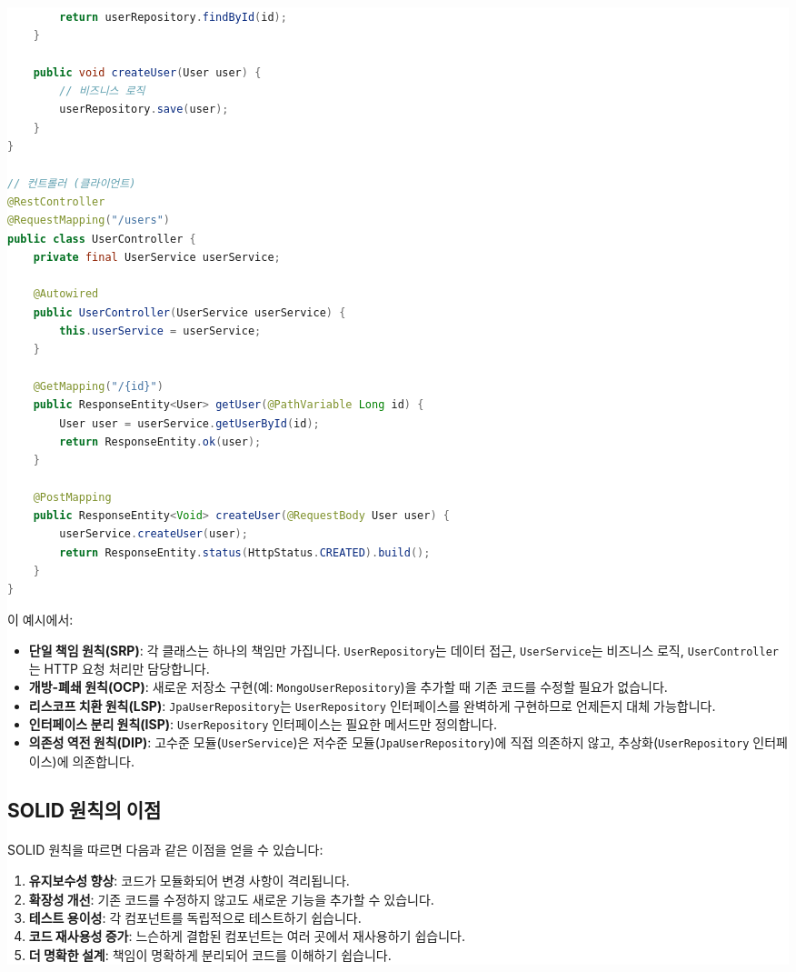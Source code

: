 ```java
        return userRepository.findById(id);
    }
    
    public void createUser(User user) {
        // 비즈니스 로직
        userRepository.save(user);
    }
}

// 컨트롤러 (클라이언트)
@RestController
@RequestMapping("/users")
public class UserController {
    private final UserService userService;
    
    @Autowired
    public UserController(UserService userService) {
        this.userService = userService;
    }
    
    @GetMapping("/{id}")
    public ResponseEntity<User> getUser(@PathVariable Long id) {
        User user = userService.getUserById(id);
        return ResponseEntity.ok(user);
    }
    
    @PostMapping
    public ResponseEntity<Void> createUser(@RequestBody User user) {
        userService.createUser(user);
        return ResponseEntity.status(HttpStatus.CREATED).build();
    }
}
```

이 예시에서:

- **단일 책임 원칙(SRP)**: 각 클래스는 하나의 책임만 가집니다. `UserRepository`는 데이터 접근, `UserService`는 비즈니스 로직, `UserController`는 HTTP 요청 처리만 담당합니다.
- **개방-폐쇄 원칙(OCP)**: 새로운 저장소 구현(예: `MongoUserRepository`)을 추가할 때 기존 코드를 수정할 필요가 없습니다.
- **리스코프 치환 원칙(LSP)**: `JpaUserRepository`는 `UserRepository` 인터페이스를 완벽하게 구현하므로 언제든지 대체 가능합니다.
- **인터페이스 분리 원칙(ISP)**: `UserRepository` 인터페이스는 필요한 메서드만 정의합니다.
- **의존성 역전 원칙(DIP)**: 고수준 모듈(`UserService`)은 저수준 모듈(`JpaUserRepository`)에 직접 의존하지 않고, 추상화(`UserRepository` 인터페이스)에 의존합니다.

## SOLID 원칙의 이점

SOLID 원칙을 따르면 다음과 같은 이점을 얻을 수 있습니다:

1. **유지보수성 향상**: 코드가 모듈화되어 변경 사항이 격리됩니다.
2. **확장성 개선**: 기존 코드를 수정하지 않고도 새로운 기능을 추가할 수 있습니다.
3. **테스트 용이성**: 각 컴포넌트를 독립적으로 테스트하기 쉽습니다.
4. **코드 재사용성 증가**: 느슨하게 결합된 컴포넌트는 여러 곳에서 재사용하기 쉽습니다.
5. **더 명확한 설계**: 책임이 명확하게 분리되어 코드를 이해하기 쉽습니다.
